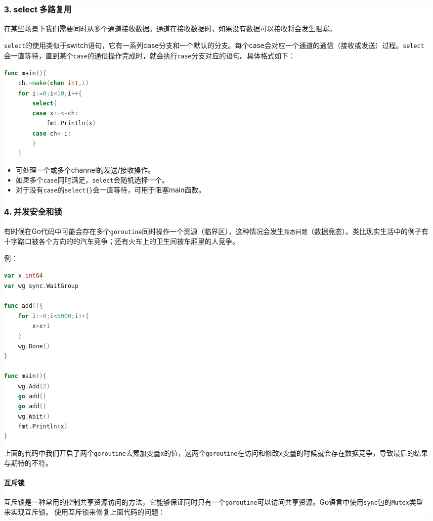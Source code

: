### 3. select 多路复用

在某些场景下我们需要同时从多个通道接收数据。通道在接收数据时，如果没有数据可以接收将会发生阻塞。

`select`的使用类似于switch语句，它有一系列case分支和一个默认的分支。每个case会对应一个通道的通信（接收或发送）过程。`select`会一直等待，直到某个`case`的通信操作完成时，就会执行`case`分支对应的语句。具体格式如下：

```go
func main(){
	ch:=make(chan int,1)
	for i:=0;i<10;i++{
		select{
		case x:=<-ch:
			fmt.Println(x)
		case ch<-i:
		}
	}
```

- 可处理一个或多个channel的发送/接收操作。
- 如果多个`case`同时满足，`select`会随机选择一个。
- 对于没有`case`的`select{}`会一直等待，可用于阻塞main函数。

### 4. 并发安全和锁

有时候在Go代码中可能会存在多个`goroutine`同时操作一个资源（临界区），这种情况会发生`竞态问题`（数据竞态）。类比现实生活中的例子有十字路口被各个方向的的汽车竞争；还有火车上的卫生间被车厢里的人竞争。

例：

```go
var x int64
var wg sync.WaitGroup

func add(){
	for i:=0;i<5000;i++{
		x=x+1
	}
	wg.Done()
}

func main(){
	wg.Add(2)
	go add()
	go add()
	wg.Wait()
	fmt.Println(x)
}
```

上面的代码中我们开启了两个`goroutine`去累加变量x的值，这两个`goroutine`在访问和修改`x`变量的时候就会存在数据竞争，导致最后的结果与期待的不符。

#### 互斥锁

互斥锁是一种常用的控制共享资源访问的方法，它能够保证同时只有一个`goroutine`可以访问共享资源。Go语言中使用`sync`包的`Mutex`类型来实现互斥锁。 使用互斥锁来修复上面代码的问题：
